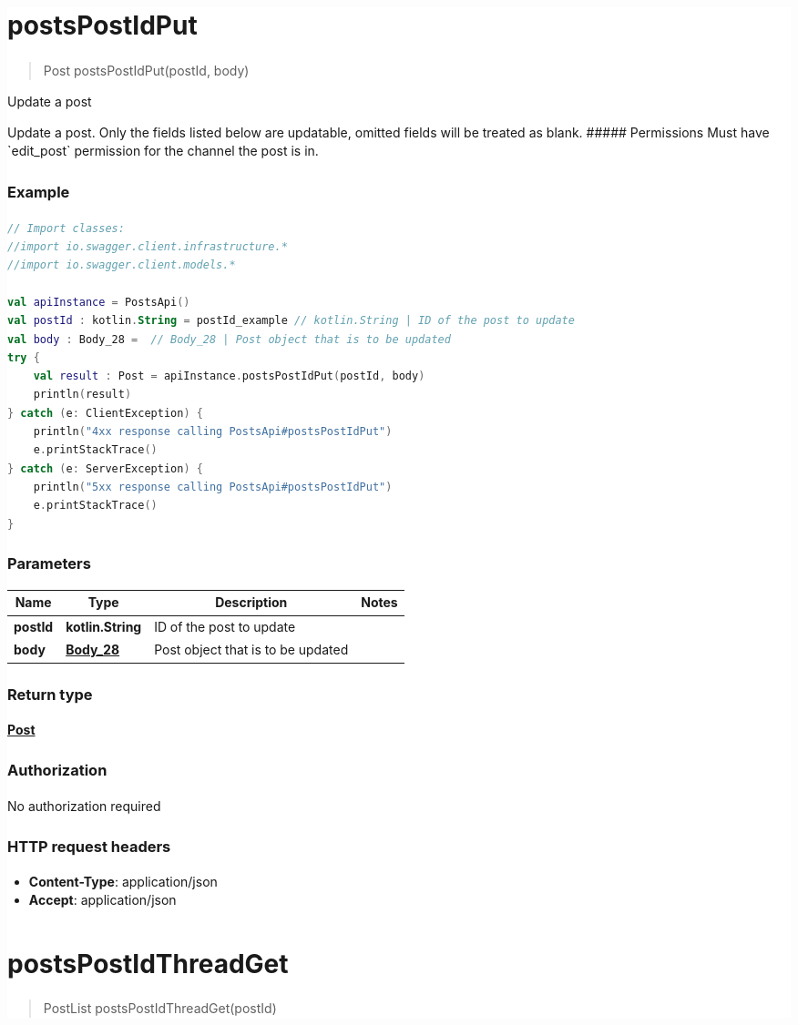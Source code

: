 <a name="postsPostIdPut"></a>
# **postsPostIdPut**
> Post postsPostIdPut(postId, body)

Update a post

Update a post. Only the fields listed below are updatable, omitted fields will be treated as blank. ##### Permissions Must have &#x60;edit_post&#x60; permission for the channel the post is in. 

### Example
```kotlin
// Import classes:
//import io.swagger.client.infrastructure.*
//import io.swagger.client.models.*

val apiInstance = PostsApi()
val postId : kotlin.String = postId_example // kotlin.String | ID of the post to update
val body : Body_28 =  // Body_28 | Post object that is to be updated
try {
    val result : Post = apiInstance.postsPostIdPut(postId, body)
    println(result)
} catch (e: ClientException) {
    println("4xx response calling PostsApi#postsPostIdPut")
    e.printStackTrace()
} catch (e: ServerException) {
    println("5xx response calling PostsApi#postsPostIdPut")
    e.printStackTrace()
}
```

### Parameters

Name | Type | Description  | Notes
------------- | ------------- | ------------- | -------------
 **postId** | **kotlin.String**| ID of the post to update |
 **body** | [**Body_28**](Body_28.md)| Post object that is to be updated |

### Return type

[**Post**](Post.md)

### Authorization

No authorization required

### HTTP request headers

 - **Content-Type**: application/json
 - **Accept**: application/json

<a name="postsPostIdThreadGet"></a>
# **postsPostIdThreadGet**
> PostList postsPostIdThreadGet(postId)
